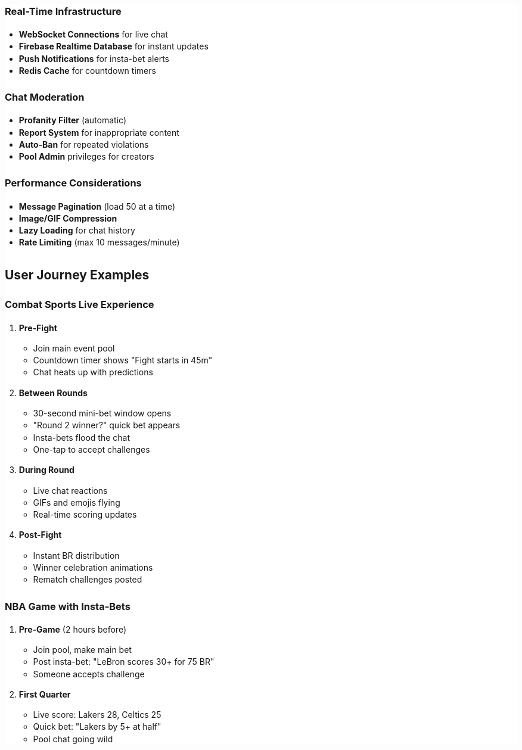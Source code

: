 ### Real-Time Infrastructure
- **WebSocket Connections** for live chat
- **Firebase Realtime Database** for instant updates
- **Push Notifications** for insta-bet alerts
- **Redis Cache** for countdown timers

### Chat Moderation
- **Profanity Filter** (automatic)
- **Report System** for inappropriate content
- **Auto-Ban** for repeated violations
- **Pool Admin** privileges for creators

### Performance Considerations
- **Message Pagination** (load 50 at a time)
- **Image/GIF Compression**
- **Lazy Loading** for chat history
- **Rate Limiting** (max 10 messages/minute)

## User Journey Examples

### Combat Sports Live Experience
1. **Pre-Fight**
   - Join main event pool
   - Countdown timer shows "Fight starts in 45m"
   - Chat heats up with predictions

2. **Between Rounds**
   - 30-second mini-bet window opens
   - "Round 2 winner?" quick bet appears
   - Insta-bets flood the chat
   - One-tap to accept challenges

3. **During Round**
   - Live chat reactions
   - GIFs and emojis flying
   - Real-time scoring updates

4. **Post-Fight**
   - Instant BR distribution
   - Winner celebration animations
   - Rematch challenges posted

### NBA Game with Insta-Bets
1. **Pre-Game** (2 hours before)
   - Join pool, make main bet
   - Post insta-bet: "LeBron scores 30+ for 75 BR"
   - Someone accepts challenge

2. **First Quarter**
   - Live score: Lakers 28, Celtics 25
   - Quick bet: "Lakers by 5+ at half"
   - Pool chat going wild
